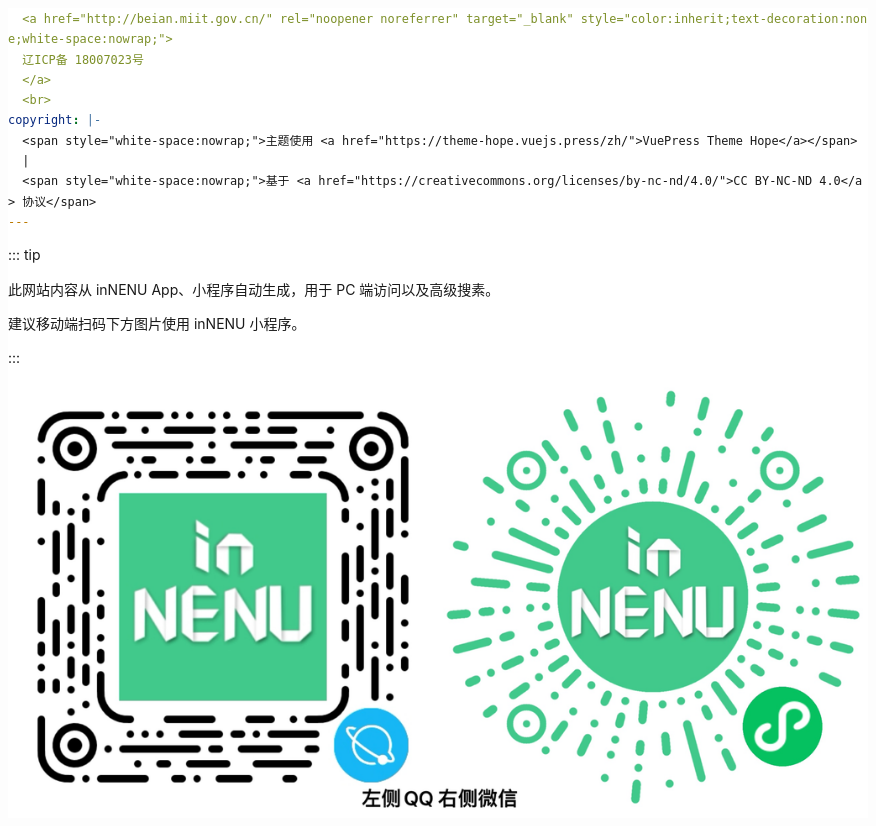```yaml
  <a href="http://beian.miit.gov.cn/" rel="noopener noreferrer" target="_blank" style="color:inherit;text-decoration:none;white-space:nowrap;">
  辽ICP备 18007023号
  </a>
  <br>
copyright: |-
  <span style="white-space:nowrap;">主题使用 <a href="https://theme-hope.vuejs.press/zh/">VuePress Theme Hope</a></span>
  |
  <span style="white-space:nowrap;">基于 <a href="https://creativecommons.org/licenses/by-nc-nd/4.0/">CC BY-NC-ND 4.0</a> 协议</span>
---
```


::: tip

此网站内容从 inNENU App、小程序自动生成，用于 PC 端访问以及高级搜素。

建议移动端扫码下方图片使用 inNENU 小程序。

:::

![小程序二维码](/qrcode.jpg)
